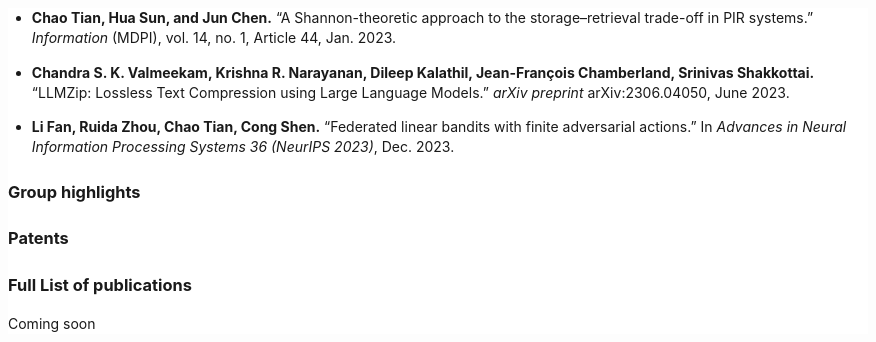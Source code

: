 - **Chao Tian, Hua Sun, and Jun Chen.** “A Shannon-theoretic approach to the storage–retrieval trade-off in PIR systems.” *Information* (MDPI), vol. 14, no. 1, Article 44, Jan. 2023.

- **Chandra S. K. Valmeekam, Krishna R. Narayanan, Dileep Kalathil, Jean-François Chamberland, Srinivas Shakkottai.** “LLMZip: Lossless Text Compression using Large Language Models.” *arXiv preprint* arXiv:2306.04050, June 2023.

- **Li Fan, Ruida Zhou, Chao Tian, Cong Shen.** “Federated linear bandits with finite adversarial actions.” In *Advances in Neural Information Processing Systems 36 (NeurIPS 2023)*, Dec. 2023.

### Group highlights

### Patents 

### Full List of publications

Coming soon

